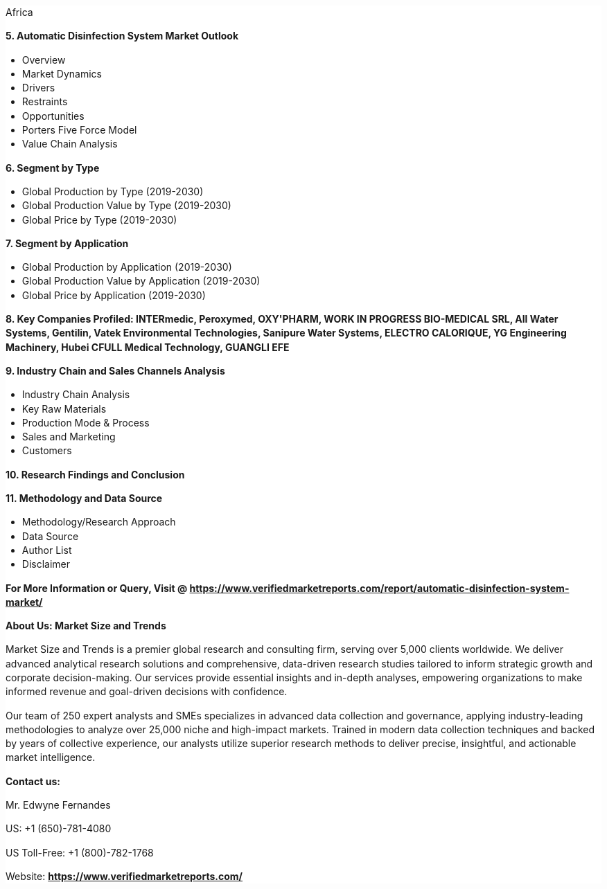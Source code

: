 Africa</li></ul><p><strong>5. Automatic Disinfection System Market Outlook</strong></p><ul><li>Overview</li><li>Market Dynamics</li><li>Drivers</li><li>Restraints</li><li>Opportunities</li><li>Porters Five Force Model</li><li>Value Chain Analysis&nbsp;</li></ul><p><strong>6. Segment by Type</strong></p><ul><li>Global Production by Type (2019-2030)</li><li>Global Production Value by Type (2019-2030)</li><li>Global Price by Type (2019-2030)</li></ul><p><strong>7. Segment by Application</strong></p><ul><li>Global Production by Application (2019-2030)</li><li>Global Production Value by Application (2019-2030)</li><li>Global Price by Application (2019-2030)</li></ul><p><strong>8. Key Companies Profiled: INTERmedic, Peroxymed, OXY'PHARM, WORK IN PROGRESS BIO-MEDICAL SRL, All Water Systems, Gentilin, Vatek Environmental Technologies, Sanipure Water Systems, ELECTRO CALORIQUE, YG Engineering Machinery, Hubei CFULL Medical Technology, GUANGLI EFE</strong></p><p><strong>9. Industry Chain and Sales Channels Analysis</strong></p><ul><li>Industry Chain Analysis</li><li>Key Raw Materials</li><li>Production Mode &amp; Process</li><li>Sales and Marketing</li><li>Customers</li></ul><p><strong>10. Research Findings and Conclusion</strong></p><p><strong>11. Methodology and Data Source</strong></p><ul><li>Methodology/Research Approach</li><li>Data Source</li><li>Author List</li><li>Disclaimer</li></ul></p><p><strong>For More Information or Query, Visit @ <a href="https://www.verifiedmarketreports.com/report/automatic-disinfection-system-market/">https://www.verifiedmarketreports.com/report/automatic-disinfection-system-market/</a></strong></p><p><strong>About Us: Market Size and Trends</strong></p><p>Market Size and Trends is a premier global research and consulting firm, serving over 5,000 clients worldwide. We deliver advanced analytical research solutions and comprehensive, data-driven research studies tailored to inform strategic growth and corporate decision-making. Our services provide essential insights and in-depth analyses, empowering organizations to make informed revenue and goal-driven decisions with confidence.</p><p>Our team of 250 expert analysts and SMEs specializes in advanced data collection and governance, applying industry-leading methodologies to analyze over 25,000 niche and high-impact markets. Trained in modern data collection techniques and backed by years of collective experience, our analysts utilize superior research methods to deliver precise, insightful, and actionable market intelligence.</p><p><strong>Contact us:</strong></p><p>Mr. Edwyne Fernandes</p><p>US: +1 (650)-781-4080</p><p>US Toll-Free: +1 (800)-782-1768</p><p>Website: <strong><a href="https://www.verifiedmarketreports.com/">https://www.verifiedmarketreports.com/</a></strong></p>
